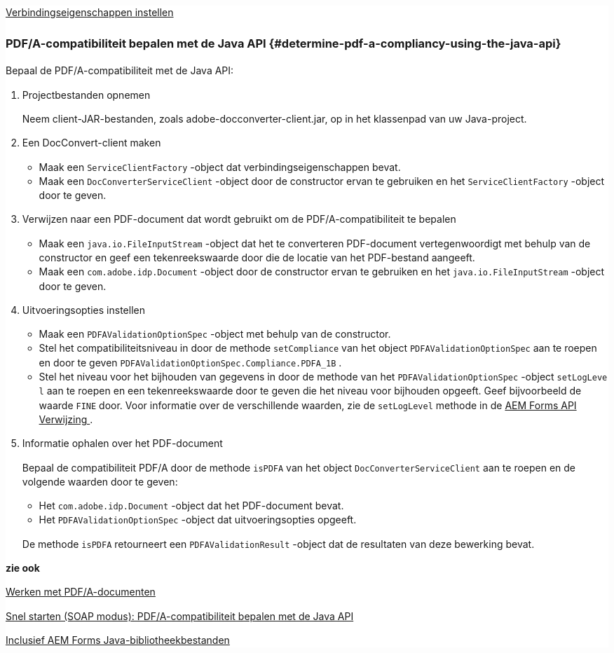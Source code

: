 [Verbindingseigenschappen instellen](/help/forms/developing/invoking-aem-forms-using-java.md#setting-connection-properties)

### PDF/A-compatibiliteit bepalen met de Java API {#determine-pdf-a-compliancy-using-the-java-api}

Bepaal de PDF/A-compatibiliteit met de Java API:

1. Projectbestanden opnemen

   Neem client-JAR-bestanden, zoals adobe-docconverter-client.jar, op in het klassenpad van uw Java-project.

1. Een DocConvert-client maken

   * Maak een `ServiceClientFactory` -object dat verbindingseigenschappen bevat.
   * Maak een `DocConverterServiceClient` -object door de constructor ervan te gebruiken en het `ServiceClientFactory` -object door te geven.

1. Verwijzen naar een PDF-document dat wordt gebruikt om de PDF/A-compatibiliteit te bepalen

   * Maak een `java.io.FileInputStream` -object dat het te converteren PDF-document vertegenwoordigt met behulp van de constructor en geef een tekenreekswaarde door die de locatie van het PDF-bestand aangeeft.
   * Maak een `com.adobe.idp.Document` -object door de constructor ervan te gebruiken en het `java.io.FileInputStream` -object door te geven.

1. Uitvoeringsopties instellen

   * Maak een `PDFAValidationOptionSpec` -object met behulp van de constructor.
   * Stel het compatibiliteitsniveau in door de methode `setCompliance` van het object `PDFAValidationOptionSpec` aan te roepen en door te geven `PDFAValidationOptionSpec.Compliance.PDFA_1B` .
   * Stel het niveau voor het bijhouden van gegevens in door de methode van het `PDFAValidationOptionSpec` -object `setLogLevel` aan te roepen en een tekenreekswaarde door te geven die het niveau voor bijhouden opgeeft. Geef bijvoorbeeld de waarde `FINE` door. Voor informatie over de verschillende waarden, zie de `setLogLevel` methode in de [ AEM Forms API Verwijzing ](https://www.adobe.com/go/learn_aemforms_javadocs_63_en).

1. Informatie ophalen over het PDF-document

   Bepaal de compatibiliteit PDF/A door de methode `isPDFA` van het object `DocConverterServiceClient` aan te roepen en de volgende waarden door te geven:

   * Het `com.adobe.idp.Document` -object dat het PDF-document bevat.
   * Het `PDFAValidationOptionSpec` -object dat uitvoeringsopties opgeeft.

   De methode `isPDFA` retourneert een `PDFAValidationResult` -object dat de resultaten van deze bewerking bevat.

**zie ook**

[Werken met PDF/A-documenten](pdf-a-documents.md#working-with-pdf-a-documents)

[Snel starten (SOAP modus): PDF/A-compatibiliteit bepalen met de Java API](/help/forms/developing/docconverter-service-java-api-quick.md#quick-start-soap-mode-determining-pdf-a-compliancy-using-the-java-api)

[Inclusief AEM Forms Java-bibliotheekbestanden](/help/forms/developing/invoking-aem-forms-using-java.md#including-aem-forms-java-library-files)
